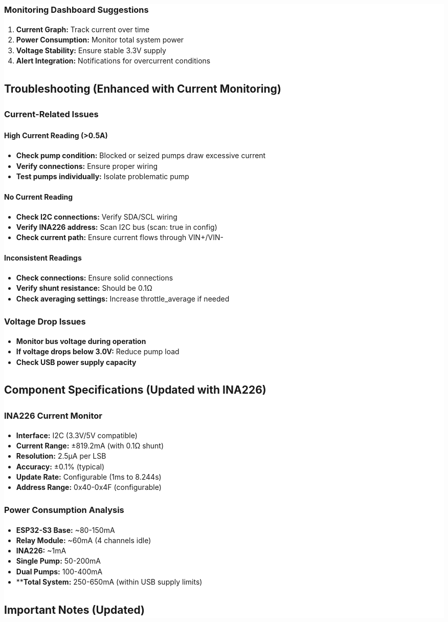 ### Monitoring Dashboard Suggestions
1. **Current Graph:** Track current over time
2. **Power Consumption:** Monitor total system power
3. **Voltage Stability:** Ensure stable 3.3V supply
4. **Alert Integration:** Notifications for overcurrent conditions

## Troubleshooting (Enhanced with Current Monitoring)

### Current-Related Issues

#### High Current Reading (>0.5A)
- **Check pump condition:** Blocked or seized pumps draw excessive current
- **Verify connections:** Ensure proper wiring
- **Test pumps individually:** Isolate problematic pump

#### No Current Reading
- **Check I2C connections:** Verify SDA/SCL wiring
- **Verify INA226 address:** Scan I2C bus (scan: true in config)
- **Check current path:** Ensure current flows through VIN+/VIN-

#### Inconsistent Readings
- **Check connections:** Ensure solid connections
- **Verify shunt resistance:** Should be 0.1Ω
- **Check averaging settings:** Increase throttle_average if needed

### Voltage Drop Issues
- **Monitor bus voltage during operation**
- **If voltage drops below 3.0V:** Reduce pump load
- **Check USB power supply capacity**

## Component Specifications (Updated with INA226)

### INA226 Current Monitor
- **Interface:** I2C (3.3V/5V compatible)
- **Current Range:** ±819.2mA (with 0.1Ω shunt)
- **Resolution:** 2.5µA per LSB
- **Accuracy:** ±0.1% (typical)
- **Update Rate:** Configurable (1ms to 8.244s)
- **Address Range:** 0x40-0x4F (configurable)

### Power Consumption Analysis
- **ESP32-S3 Base:** ~80-150mA
- **Relay Module:** ~60mA (4 channels idle)
- **INA226:** ~1mA
- **Single Pump:** 50-200mA
- **Dual Pumps:** 100-400mA
- ****Total System:** 250-650mA (within USB supply limits)

## Important Notes (Updated)
